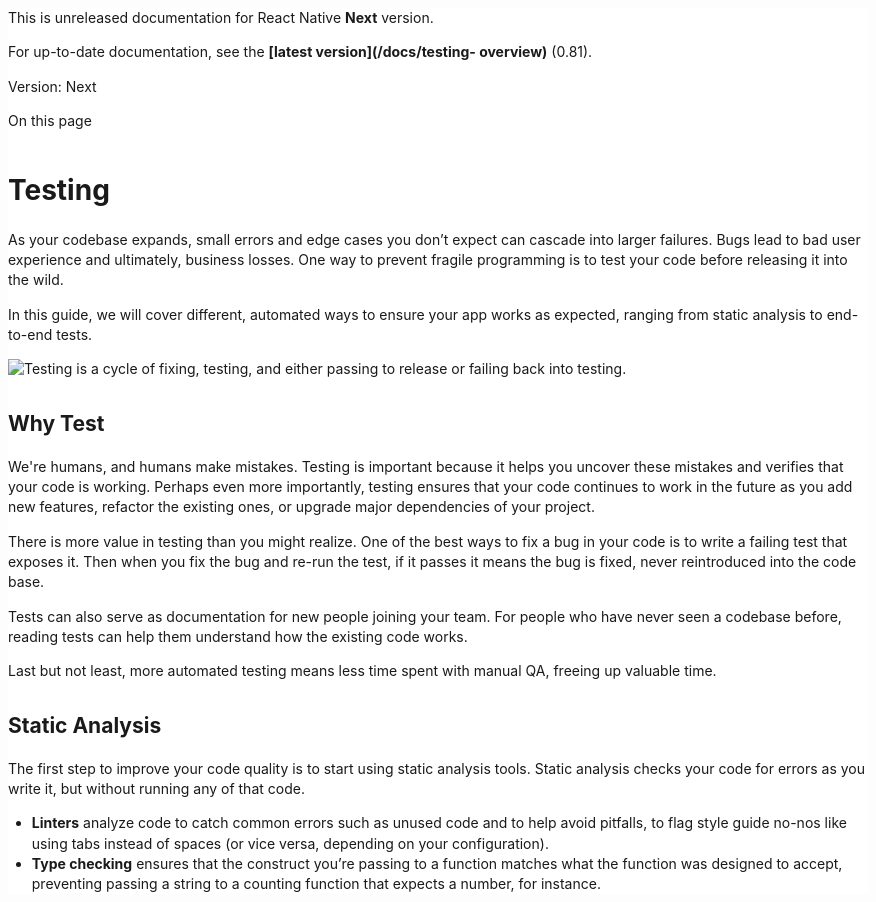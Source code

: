 This is unreleased documentation for React Native **Next** version.

For up-to-date documentation, see the **[latest version](/docs/testing-
overview)** (0.81).

Version: Next

On this page

# Testing

As your codebase expands, small errors and edge cases you don’t expect can
cascade into larger failures. Bugs lead to bad user experience and ultimately,
business losses. One way to prevent fragile programming is to test your code
before releasing it into the wild.

In this guide, we will cover different, automated ways to ensure your app
works as expected, ranging from static analysis to end-to-end tests.

![Testing is a cycle of fixing, testing, and either passing to release or
failing back into testing.](/docs/assets/diagram_testing.svg)

## Why Test​

We're humans, and humans make mistakes. Testing is important because it helps
you uncover these mistakes and verifies that your code is working. Perhaps
even more importantly, testing ensures that your code continues to work in the
future as you add new features, refactor the existing ones, or upgrade major
dependencies of your project.

There is more value in testing than you might realize. One of the best ways to
fix a bug in your code is to write a failing test that exposes it. Then when
you fix the bug and re-run the test, if it passes it means the bug is fixed,
never reintroduced into the code base.

Tests can also serve as documentation for new people joining your team. For
people who have never seen a codebase before, reading tests can help them
understand how the existing code works.

Last but not least, more automated testing means less time spent with manual
QA, freeing up valuable time.

## Static Analysis​

The first step to improve your code quality is to start using static analysis
tools. Static analysis checks your code for errors as you write it, but
without running any of that code.

  * **Linters** analyze code to catch common errors such as unused code and to help avoid pitfalls, to flag style guide no-nos like using tabs instead of spaces (or vice versa, depending on your configuration).
  * **Type checking** ensures that the construct you’re passing to a function matches what the function was designed to accept, preventing passing a string to a counting function that expects a number, for instance.
